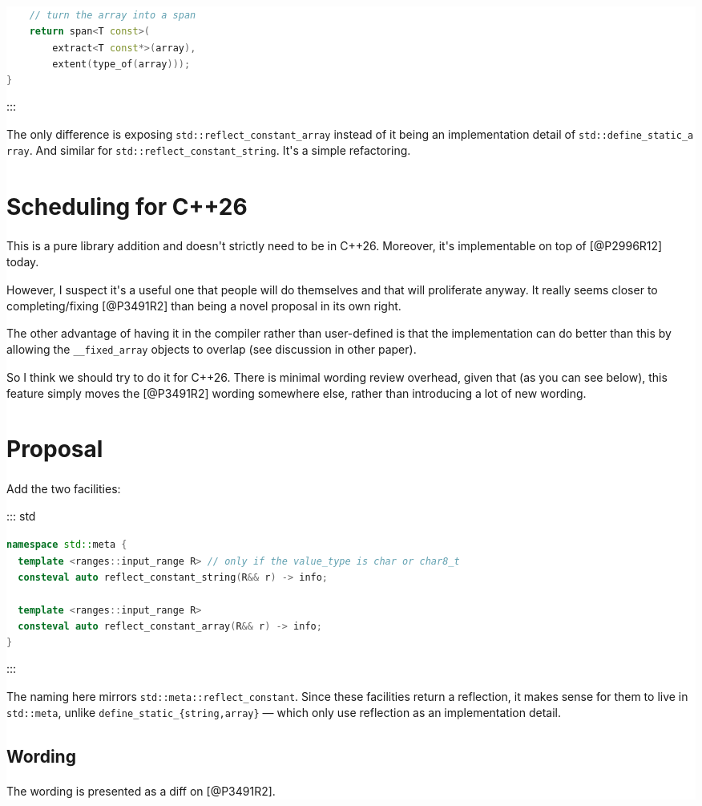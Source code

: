 ```cpp
    // turn the array into a span
    return span<T const>(
        extract<T const*>(array),
        extent(type_of(array)));
}
```
:::

The only difference is exposing `std::reflect_constant_array` instead of it being an implementation detail of `std::define_static_array`. And similar for `std::reflect_constant_string`. It's a simple refactoring.

# Scheduling for C++26

This is a pure library addition and doesn't strictly need to be in C++26. Moreover, it's implementable on top of [@P2996R12] today.

However, I suspect it's a useful one that people will do themselves and that will proliferate anyway. It really seems closer to completing/fixing [@P3491R2] than being a novel proposal in its own right.

The other advantage of having it in the compiler rather than user-defined is that the implementation can do better than this by allowing the `__fixed_array` objects to overlap (see discussion in other paper).

So I think we should try to do it for C++26. There is minimal wording review overhead, given that (as you can see below), this feature simply moves the [@P3491R2] wording somewhere else, rather than introducing a lot of new wording.

# Proposal

Add the two facilities:

::: std
```cpp
namespace std::meta {
  template <ranges::input_range R> // only if the value_type is char or char8_t
  consteval auto reflect_constant_string(R&& r) -> info;

  template <ranges::input_range R>
  consteval auto reflect_constant_array(R&& r) -> info;
}
```
:::

The naming here mirrors `std::meta::reflect_constant`. Since these facilities return a reflection, it makes sense for them to live in `std::meta`, unlike `define_static_{string,array}` — which only use reflection as an implementation detail.

## Wording

The wording is presented as a diff on [@P3491R2].
